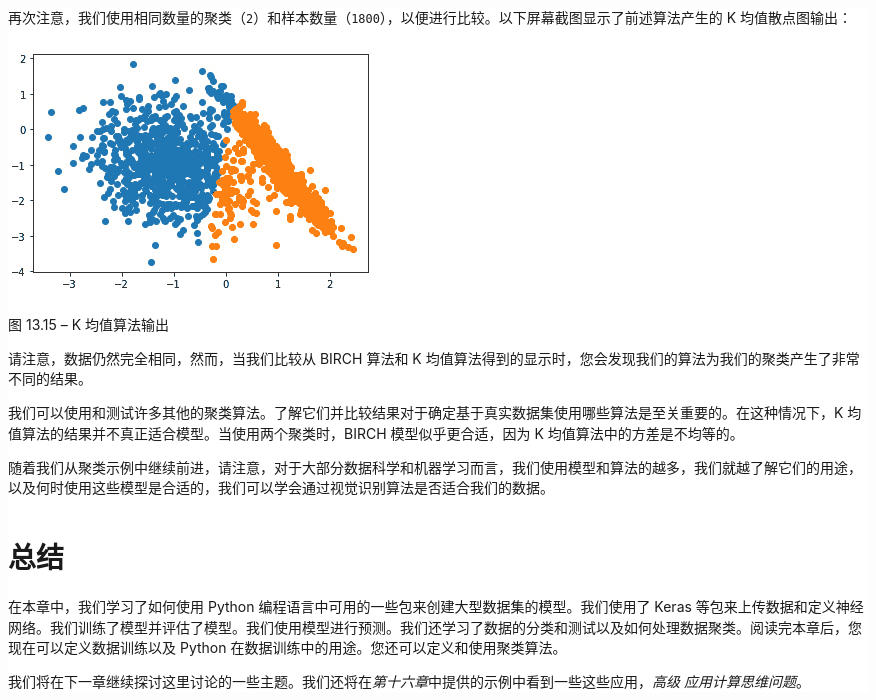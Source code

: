 再次注意，我们使用相同数量的聚类（`2`）和样本数量（`1800`），以便进行比较。以下屏幕截图显示了前述算法产生的 K 均值散点图输出：

![图 13.15 – K 均值算法输出](img/Figure_13.15_B15413.jpg)

图 13.15 – K 均值算法输出

请注意，数据仍然完全相同，然而，当我们比较从 BIRCH 算法和 K 均值算法得到的显示时，您会发现我们的算法为我们的聚类产生了非常不同的结果。

我们可以使用和测试许多其他的聚类算法。了解它们并比较结果对于确定基于真实数据集使用哪些算法是至关重要的。在这种情况下，K 均值算法的结果并不真正适合模型。当使用两个聚类时，BIRCH 模型似乎更合适，因为 K 均值算法中的方差是不均等的。

随着我们从聚类示例中继续前进，请注意，对于大部分数据科学和机器学习而言，我们使用模型和算法的越多，我们就越了解它们的用途，以及何时使用这些模型是合适的，我们可以学会通过视觉识别算法是否适合我们的数据。

# 总结

在本章中，我们学习了如何使用 Python 编程语言中可用的一些包来创建大型数据集的模型。我们使用了 Keras 等包来上传数据和定义神经网络。我们训练了模型并评估了模型。我们使用模型进行预测。我们还学习了数据的分类和测试以及如何处理数据聚类。阅读完本章后，您现在可以定义数据训练以及 Python 在数据训练中的用途。您还可以定义和使用聚类算法。

我们将在下一章继续探讨这里讨论的一些主题。我们还将在*第十六章*中提供的示例中看到一些这些应用，*高级* *应用计算思维问题*。
